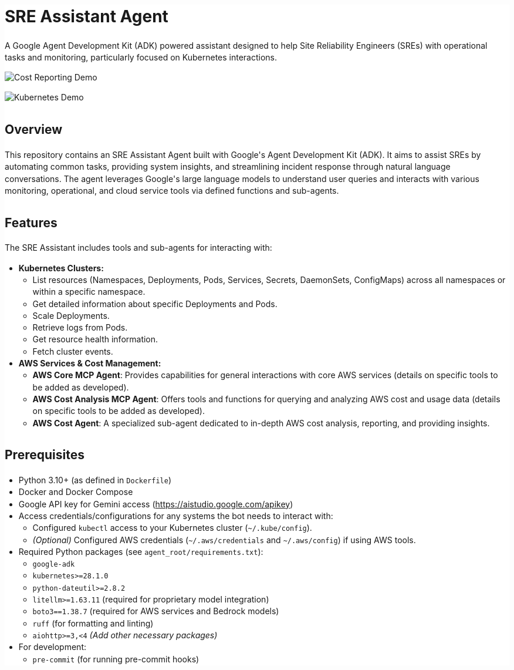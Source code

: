 # SRE Assistant Agent

A Google Agent Development Kit (ADK) powered assistant designed to help Site Reliability Engineers (SREs) with operational tasks and monitoring, particularly focused on Kubernetes interactions.

![Cost Reporting Demo](https://github.com/serkanh/static-files/blob/main/gifs/cost-reporting-demo.gif?raw=true)

![Kubernetes Demo](https://github.com/serkanh/static-files/blob/main/gifs/eks-cluster-demo.gif?raw=true)

## Overview

This repository contains an SRE Assistant Agent built with Google's Agent Development Kit (ADK). It aims to assist SREs by automating common tasks, providing system insights, and streamlining incident response through natural language conversations. The agent leverages Google's large language models to understand user queries and interacts with various monitoring, operational, and cloud service tools via defined functions and sub-agents.

## Features

The SRE Assistant includes tools and sub-agents for interacting with:

- **Kubernetes Clusters:**
  - List resources (Namespaces, Deployments, Pods, Services, Secrets, DaemonSets, ConfigMaps) across all namespaces or within a specific namespace.
  - Get detailed information about specific Deployments and Pods.
  - Scale Deployments.
  - Retrieve logs from Pods.
  - Get resource health information.
  - Fetch cluster events.
- **AWS Services & Cost Management:**
  - **AWS Core MCP Agent**: Provides capabilities for general interactions with core AWS services (details on specific tools to be added as developed).
  - **AWS Cost Analysis MCP Agent**: Offers tools and functions for querying and analyzing AWS cost and usage data (details on specific tools to be added as developed).
  - **AWS Cost Agent**: A specialized sub-agent dedicated to in-depth AWS cost analysis, reporting, and providing insights.

## Prerequisites

- Python 3.10+ (as defined in `Dockerfile`)
- Docker and Docker Compose
- Google API key for Gemini access (https://aistudio.google.com/apikey)
- Access credentials/configurations for any systems the bot needs to interact with:
    - Configured `kubectl` access to your Kubernetes cluster (`~/.kube/config`).
    - *(Optional)* Configured AWS credentials (`~/.aws/credentials` and `~/.aws/config`) if using AWS tools.
- Required Python packages (see `agent_root/requirements.txt`):
    - `google-adk`
    - `kubernetes>=28.1.0`
    - `python-dateutil>=2.8.2`
    - `litellm>=1.63.11` (required for proprietary model integration)
    - `boto3==1.38.7` (required for AWS services and Bedrock models)
    - `ruff` (for formatting and linting)
    - `aiohttp>=3,<4`
    *(Add other necessary packages)*
- For development:
    - `pre-commit` (for running pre-commit hooks)
